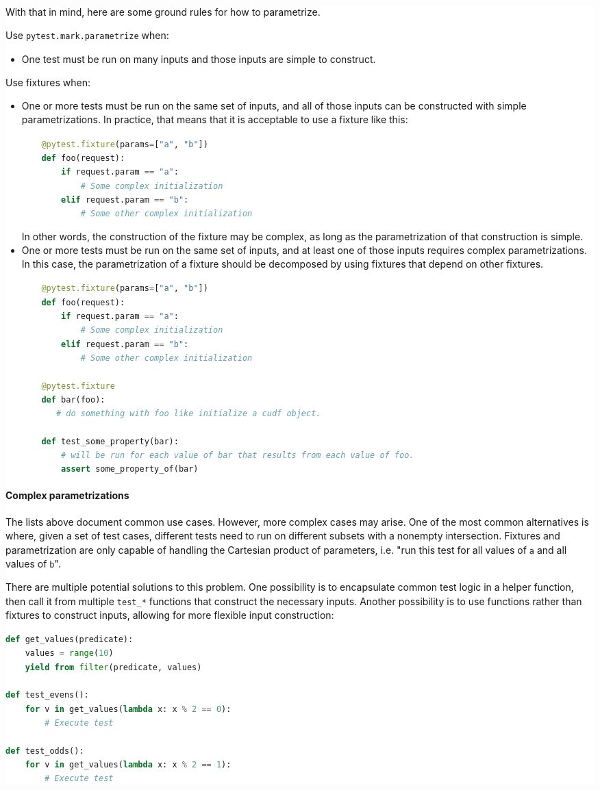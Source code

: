 With that in mind, here are some ground rules for how to parametrize.

Use `pytest.mark.parametrize` when:
- One test must be run on many inputs and those inputs are simple to construct.

Use fixtures when:
- One or more tests must be run on the same set of inputs,
  and all of those inputs can be constructed with simple parametrizations.
  In practice, that means that it is acceptable to use a fixture like this:
  ```python
      @pytest.fixture(params=["a", "b"])
      def foo(request):
          if request.param == "a":
              # Some complex initialization
          elif request.param == "b":
              # Some other complex initialization
  ```
  In other words, the construction of the fixture may be complex,
  as long as the parametrization of that construction is simple.
- One or more tests must be run on the same set of inputs,
  and at least one of those inputs requires complex parametrizations.
  In this case, the parametrization of a fixture should be decomposed
  by using fixtures that depend on other fixtures.
  ```python
      @pytest.fixture(params=["a", "b"])
      def foo(request):
          if request.param == "a":
              # Some complex initialization
          elif request.param == "b":
              # Some other complex initialization

      @pytest.fixture
      def bar(foo):
         # do something with foo like initialize a cudf object.

      def test_some_property(bar):
          # will be run for each value of bar that results from each value of foo.
          assert some_property_of(bar)
  ```

#### Complex parametrizations

The lists above document common use cases.
However, more complex cases may arise.
One of the most common alternatives is where, given a set of test cases,
different tests need to run on different subsets with a nonempty intersection.
Fixtures and parametrization are only capable of handling the Cartesian product of parameters,
i.e. "run this test for all values of `a` and all values of `b`".

There are multiple potential solutions to this problem.
One possibility is to encapsulate common test logic in a helper function,
then call it from multiple `test_*` functions that construct the necessary inputs.
Another possibility is to use functions rather than fixtures to construct inputs, allowing for more flexible input construction:
```python
def get_values(predicate):
    values = range(10)
    yield from filter(predicate, values)

def test_evens():
    for v in get_values(lambda x: x % 2 == 0):
        # Execute test

def test_odds():
    for v in get_values(lambda x: x % 2 == 1):
        # Execute test
```